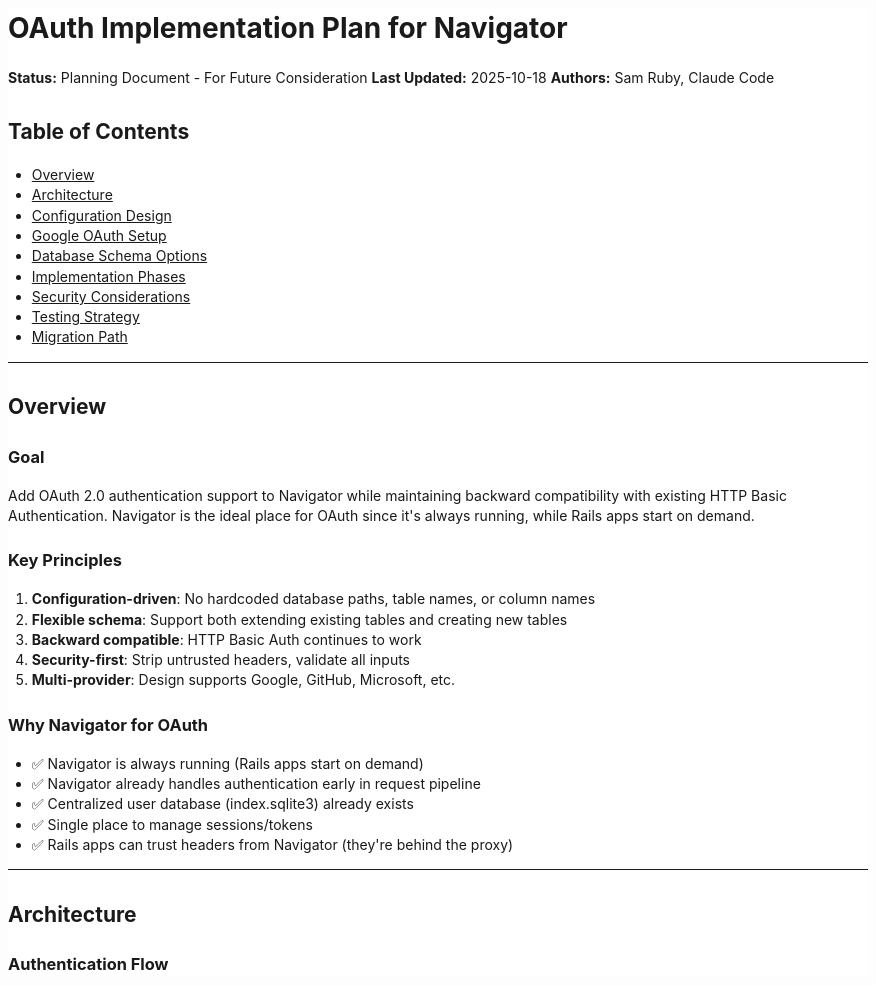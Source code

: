 # OAuth Implementation Plan for Navigator

**Status:** Planning Document - For Future Consideration
**Last Updated:** 2025-10-18
**Authors:** Sam Ruby, Claude Code

## Table of Contents

- [Overview](#overview)
- [Architecture](#architecture)
- [Configuration Design](#configuration-design)
- [Google OAuth Setup](#google-oauth-setup)
- [Database Schema Options](#database-schema-options)
- [Implementation Phases](#implementation-phases)
- [Security Considerations](#security-considerations)
- [Testing Strategy](#testing-strategy)
- [Migration Path](#migration-path)

---

## Overview

### Goal

Add OAuth 2.0 authentication support to Navigator while maintaining backward compatibility with existing HTTP Basic Authentication. Navigator is the ideal place for OAuth since it's always running, while Rails apps start on demand.

### Key Principles

1. **Configuration-driven**: No hardcoded database paths, table names, or column names
2. **Flexible schema**: Support both extending existing tables and creating new tables
3. **Backward compatible**: HTTP Basic Auth continues to work
4. **Security-first**: Strip untrusted headers, validate all inputs
5. **Multi-provider**: Design supports Google, GitHub, Microsoft, etc.

### Why Navigator for OAuth

- ✅ Navigator is always running (Rails apps start on demand)
- ✅ Navigator already handles authentication early in request pipeline
- ✅ Centralized user database (index.sqlite3) already exists
- ✅ Single place to manage sessions/tokens
- ✅ Rails apps can trust headers from Navigator (they're behind the proxy)

---

## Architecture

### Authentication Flow
